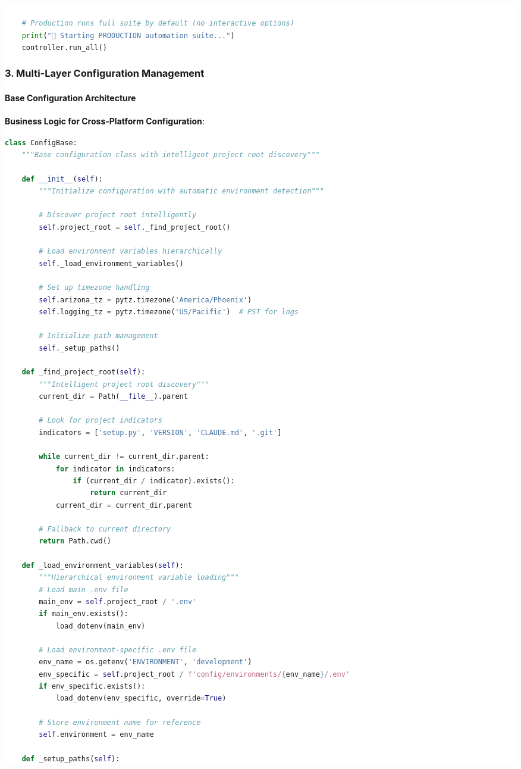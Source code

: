 ```python
    
    # Production runs full suite by default (no interactive options)
    print("🚀 Starting PRODUCTION automation suite...")
    controller.run_all()
```

### 3. Multi-Layer Configuration Management

#### **Base Configuration Architecture**
**Business Logic for Cross-Platform Configuration**:
```python
class ConfigBase:
    """Base configuration class with intelligent project root discovery"""
    
    def __init__(self):
        """Initialize configuration with automatic environment detection"""
        
        # Discover project root intelligently
        self.project_root = self._find_project_root()
        
        # Load environment variables hierarchically
        self._load_environment_variables()
        
        # Set up timezone handling
        self.arizona_tz = pytz.timezone('America/Phoenix')
        self.logging_tz = pytz.timezone('US/Pacific')  # PST for logs
        
        # Initialize path management
        self._setup_paths()
    
    def _find_project_root(self):
        """Intelligent project root discovery"""
        current_dir = Path(__file__).parent
        
        # Look for project indicators
        indicators = ['setup.py', 'VERSION', 'CLAUDE.md', '.git']
        
        while current_dir != current_dir.parent:
            for indicator in indicators:
                if (current_dir / indicator).exists():
                    return current_dir
            current_dir = current_dir.parent
        
        # Fallback to current directory
        return Path.cwd()
    
    def _load_environment_variables(self):
        """Hierarchical environment variable loading"""
        # Load main .env file
        main_env = self.project_root / '.env'
        if main_env.exists():
            load_dotenv(main_env)
        
        # Load environment-specific .env file
        env_name = os.getenv('ENVIRONMENT', 'development')
        env_specific = self.project_root / f'config/environments/{env_name}/.env'
        if env_specific.exists():
            load_dotenv(env_specific, override=True)
        
        # Store environment name for reference
        self.environment = env_name
    
    def _setup_paths(self):
```